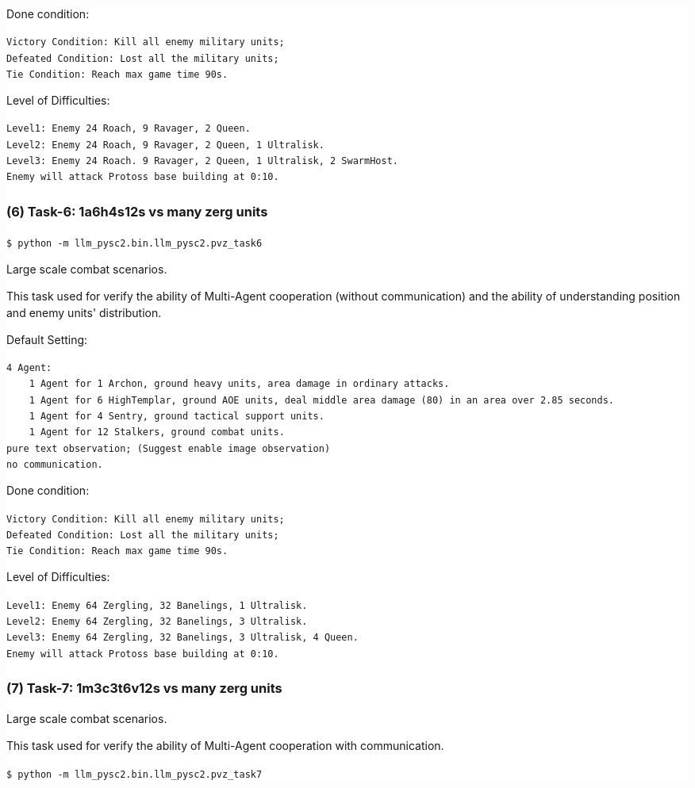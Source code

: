 Done condition:

    Victory Condition: Kill all enemy military units;
    Defeated Condition: Lost all the military units;
    Tie Condition: Reach max game time 90s.

Level of Difficulties:
    
    Level1: Enemy 24 Roach, 9 Ravager, 2 Queen.
    Level2: Enemy 24 Roach, 9 Ravager, 2 Queen, 1 Ultralisk.
    Level3: Enemy 24 Roach. 9 Ravager, 2 Queen, 1 Ultralisk, 2 SwarmHost.
    Enemy will attack Protoss base building at 0:10.


### (6) Task-6: 1a6h4s12s vs many zerg units

```shell
$ python -m llm_pysc2.bin.llm_pysc2.pvz_task6
```

Large scale combat scenarios.

This task used for verify the ability of Multi-Agent cooperation (without communication)
and the ability of understanding position and enemy units' distribution. 

Default Setting: 

    4 Agent:
        1 Agent for 1 Archon, ground heavy units, area damage in ordinary attacks.
        1 Agent for 6 HighTemplar, ground AOE units, deal middle area damage (80) in an area over 2.85 seconds.
        1 Agent for 4 Sentry, ground tactical support units.
        1 Agent for 12 Stalkers, ground combat units.
    pure text observation; (Suggest enable image observation)
    no communication.

Done condition:

    Victory Condition: Kill all enemy military units;
    Defeated Condition: Lost all the military units;
    Tie Condition: Reach max game time 90s.

Level of Difficulties:
    
    Level1: Enemy 64 Zergling, 32 Banelings, 1 Ultralisk.
    Level2: Enemy 64 Zergling, 32 Banelings, 3 Ultralisk.
    Level3: Enemy 64 Zergling, 32 Banelings, 3 Ultralisk, 4 Queen.
    Enemy will attack Protoss base building at 0:10.

### (7) Task-7: 1m3c3t6v12s vs many zerg units

Large scale combat scenarios.

This task used for verify the ability of Multi-Agent cooperation with communication.

```shell
$ python -m llm_pysc2.bin.llm_pysc2.pvz_task7
```
